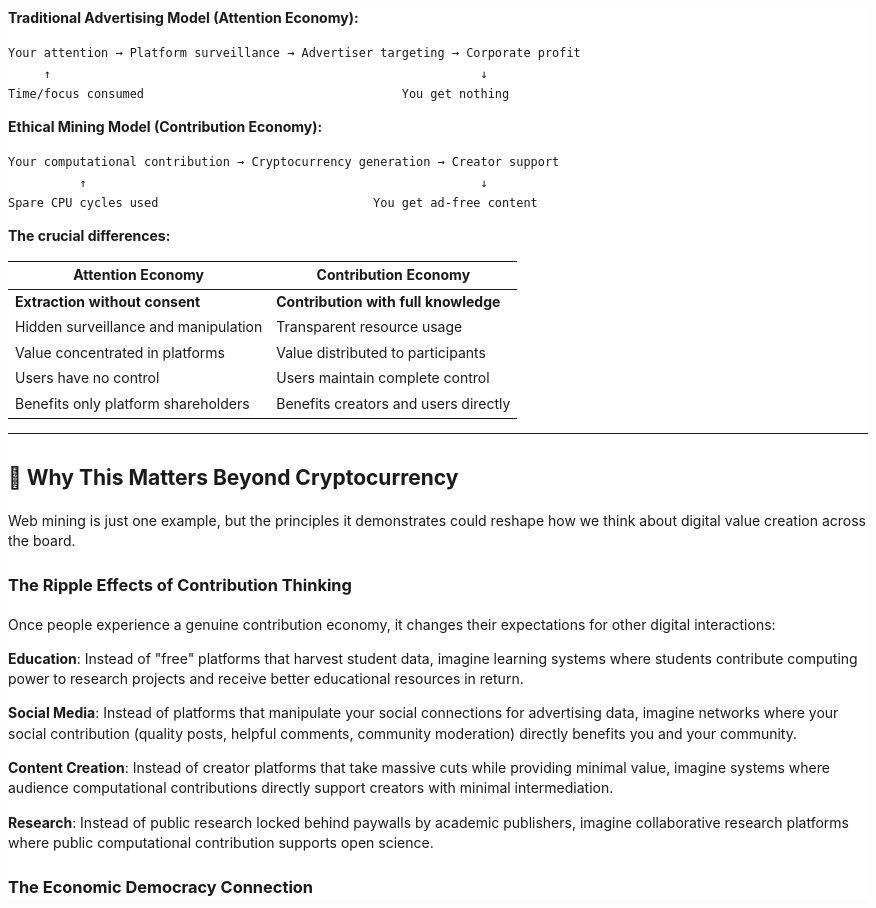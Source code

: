 **Traditional Advertising Model (Attention Economy):**
```
Your attention → Platform surveillance → Advertiser targeting → Corporate profit
     ↑                                                            ↓
Time/focus consumed                                    You get nothing
```

**Ethical Mining Model (Contribution Economy):**
```
Your computational contribution → Cryptocurrency generation → Creator support
          ↑                                                       ↓
Spare CPU cycles used                              You get ad-free content
```

**The crucial differences:**

| Attention Economy | Contribution Economy |
|---|---|
| **Extraction without consent** | **Contribution with full knowledge** |
| Hidden surveillance and manipulation | Transparent resource usage |
| Value concentrated in platforms | Value distributed to participants |
| Users have no control | Users maintain complete control |
| Benefits only platform shareholders | Benefits creators and users directly |

---

## 🌱 Why This Matters Beyond Cryptocurrency

Web mining is just one example, but the principles it demonstrates could reshape how we think about digital value creation across the board.

### The Ripple Effects of Contribution Thinking

Once people experience a genuine contribution economy, it changes their expectations for other digital interactions:

**Education**: Instead of "free" platforms that harvest student data, imagine learning systems where students contribute computing power to research projects and receive better educational resources in return.

**Social Media**: Instead of platforms that manipulate your social connections for advertising data, imagine networks where your social contribution (quality posts, helpful comments, community moderation) directly benefits you and your community.

**Content Creation**: Instead of creator platforms that take massive cuts while providing minimal value, imagine systems where audience computational contributions directly support creators with minimal intermediation.

**Research**: Instead of public research locked behind paywalls by academic publishers, imagine collaborative research platforms where public computational contribution supports open science.

### The Economic Democracy Connection
